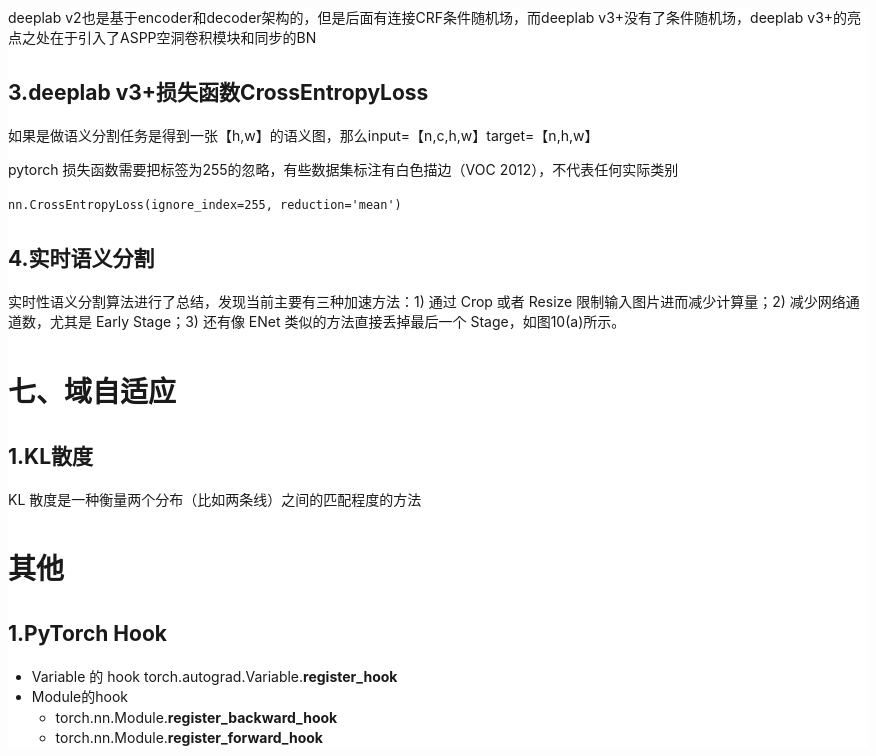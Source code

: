 deeplab v2也是基于encoder和decoder架构的，但是后面有连接CRF条件随机场，而deeplab v3+没有了条件随机场，deeplab v3+的亮点之处在于引入了ASPP空洞卷积模块和同步的BN

## 3.deeplab v3+损失函数CrossEntropyLoss

如果是做语义分割任务是得到一张【h,w】的语义图，那么input=【n,c,h,w】target=【n,h,w】

pytorch 损失函数需要把标签为255的忽略，有些数据集标注有白色描边（VOC 2012），不代表任何实际类别

```
nn.CrossEntropyLoss(ignore_index=255, reduction='mean')
```

## 4.实时语义分割

实时性语义分割算法进行了总结，发现当前主要有三种加速方法：1) 通过 Crop 或者 Resize 限制输入图片进而减少计算量；2) 减少网络通道数，尤其是 Early Stage；3) 还有像 ENet 类似的方法直接丢掉最后一个 Stage，如图10(a)所示。

# 七、域自适应

## 1.KL散度

KL 散度是一种衡量两个分布（比如两条线）之间的匹配程度的方法

# 其他

## 1.PyTorch Hook

* Variable 的 hook   torch.autograd.Variable.**register_hook** 
* Module的hook
  * torch.nn.Module.**register_backward_hook**
  * torch.nn.Module.**register_forward_hook**

